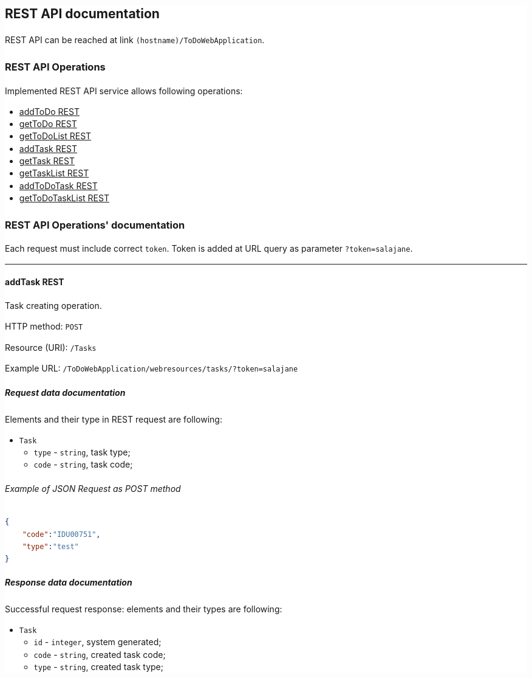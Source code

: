 




## REST API documentation
REST API can be reached at link `(hostname)/ToDoWebApplication`.

### REST API Operations
Implemented REST API service allows following operations:
* [addToDo REST](#addToDo-rest)
* [getToDo REST](#getToDo-rest)
* [getToDoList REST](#getToDolist-rest)
* [addTask REST](#addTask-rest)
* [getTask REST](#getTask-rest)
* [getTaskList REST](#getTasklist-rest)
* [addToDoTask REST](#addToDoTask-rest)
* [getToDoTaskList REST](#getToDoTasklist-rest)

### REST API Operations' documentation
Each request must include correct `token`. 
Token is added at URL query as parameter `?token=salajane`.

***
#### addTask REST
Task creating operation.

HTTP method: `POST`

Resource (URI): `/Tasks`

Example URL: `/ToDoWebApplication/webresources/tasks/?token=salajane`

##### Request data documentation
Elements and their type in REST request are following: 
* `Task`
    - `type` - `string`, task type;
    - `code` - `string`, task code;


###### Example of JSON Request as POST method
~~~json
{
	"code":"IDU00751",
	"type":"test"
}
~~~

##### Response data documentation
Successful request response: elements and their types are following:
* `Task`
    - `id` - `integer`, system generated;
    - `code` - `string`, created task code;
    - `type` - `string`, created task type;
    